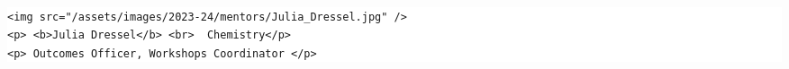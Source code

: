     <img src="/assets/images/2023-24/mentors/Julia_Dressel.jpg" />
    <p> <b>Julia Dressel</b> <br>  Chemistry</p>
    <p> Outcomes Officer, Workshops Coordinator </p>
</div>

<div class="mentor-card" style="text-align: center;">